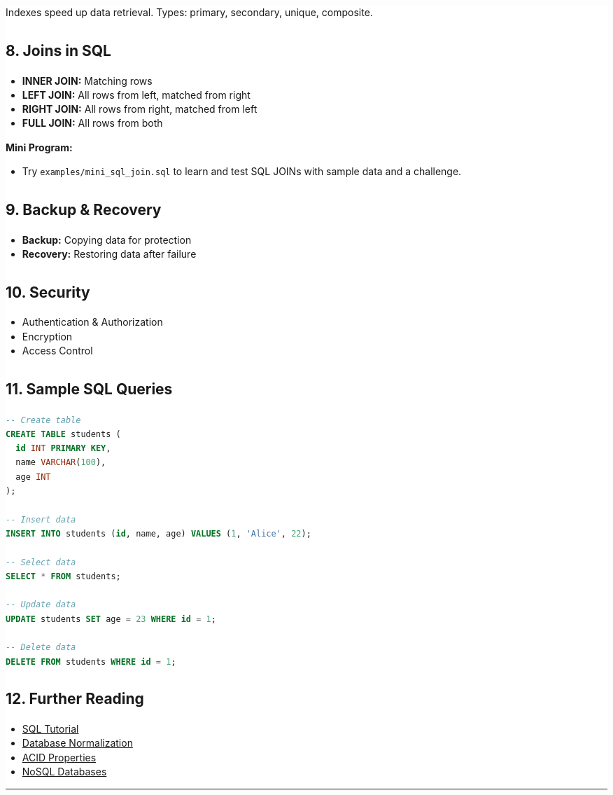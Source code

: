 Indexes speed up data retrieval. Types: primary, secondary, unique, composite.

## 8. Joins in SQL

- **INNER JOIN:** Matching rows
- **LEFT JOIN:** All rows from left, matched from right
- **RIGHT JOIN:** All rows from right, matched from left
- **FULL JOIN:** All rows from both

**Mini Program:**
- Try `examples/mini_sql_join.sql` to learn and test SQL JOINs with sample data and a challenge.

## 9. Backup & Recovery

- **Backup:** Copying data for protection
- **Recovery:** Restoring data after failure

## 10. Security

- Authentication & Authorization
- Encryption
- Access Control

## 11. Sample SQL Queries

```sql
-- Create table
CREATE TABLE students (
  id INT PRIMARY KEY,
  name VARCHAR(100),
  age INT
);

-- Insert data
INSERT INTO students (id, name, age) VALUES (1, 'Alice', 22);

-- Select data
SELECT * FROM students;

-- Update data
UPDATE students SET age = 23 WHERE id = 1;

-- Delete data
DELETE FROM students WHERE id = 1;
```

## 12. Further Reading

- [SQL Tutorial](https://www.w3schools.com/sql/)
- [Database Normalization](https://en.wikipedia.org/wiki/Database_normalization)
- [ACID Properties](https://en.wikipedia.org/wiki/ACID)
- [NoSQL Databases](https://www.mongodb.com/nosql-explained)

---